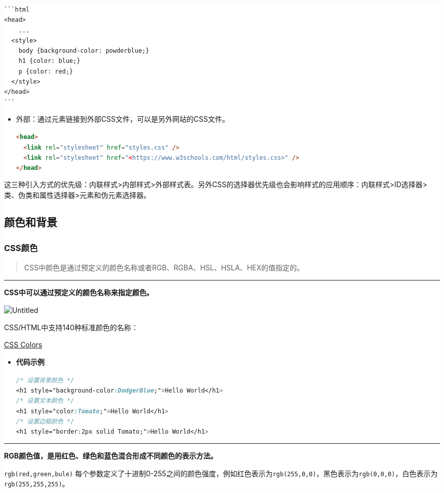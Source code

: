     ```html
    <head>
    	...
      <style>
        body {background-color: powderblue;}
        h1 {color: blue;}
        p {color: red;}
      </style>
    </head>
    ```
    
- 外部：通过<link>元素链接到外部CSS文件，可以是另外网站的CSS文件。
    
    ```html
    <head>
      <link rel="stylesheet" href="styles.css" />
      <link rel="stylesheet" href="<https://www.w3schools.com/html/styles.css>" />
    </head>
    ```
    

这三种引入方式的优先级：内联样式>内部样式>外部样式表。另外CSS的选择器优先级也会影响样式的应用顺序：内联样式>ID选择器>类、伪类和属性选择器>元素和伪元素选择器。

## 颜色和背景

### CSS颜色

> CSS中颜色是通过预定义的颜色名称或者RGB、RGBA、HSL、HSLA、HEX的值指定的。

---

**CSS中可以通过预定义的颜色名称来指定颜色。**

![Untitled](https://prod-files-secure.s3.us-west-2.amazonaws.com/0536d6a3-c650-4e09-9e75-6d2605917d10/bf522427-4250-4cd8-adc4-6e3a3be60ef9/Untitled.png)

CSS/HTML中支持140种标准颜色的名称：

[CSS Colors](https://www.w3schools.com/css/css_colors.asp)

- **代码示例**
    
    ```css
    /* 设置背景颜色 */
    <h1 style="background-color:DodgerBlue;">Hello World</h1>
    /* 设置文本颜色 */
    <h1 style="color:Tomato;">Hello World</h1>
    /* 设置边框颜色 */
    <h1 style="border:2px solid Tomato;">Hello World</h1>
    ```
    

---

**RGB颜色值，是用红色、绿色和蓝色混合形成不同颜色的表示方法。**

`rgb(red,green,bule)` 每个参数定义了十进制0-255之间的颜色强度，例如红色表示为`rgb(255,0,0)`，黑色表示为`rgb(0,0,0)`，白色表示为`rgb(255,255,255)`。
